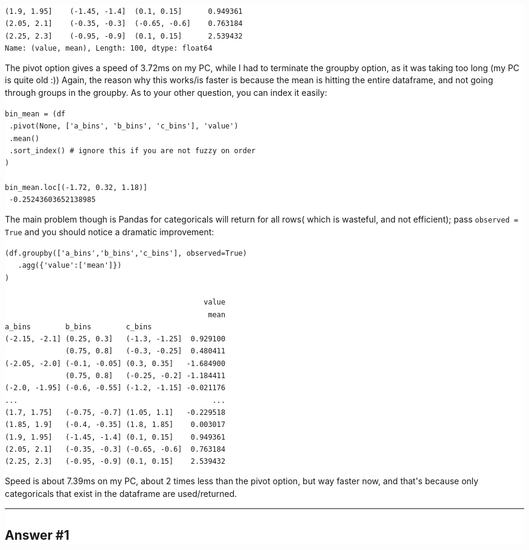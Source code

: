 ```
(1.9, 1.95]    (-1.45, -1.4]  (0.1, 0.15]      0.949361
(2.05, 2.1]    (-0.35, -0.3]  (-0.65, -0.6]    0.763184
(2.25, 2.3]    (-0.95, -0.9]  (0.1, 0.15]      2.539432
Name: (value, mean), Length: 100, dtype: float64
```

The pivot option gives a speed of 3.72ms on my PC, while I had to terminate the groupby option, as it was taking too long (my PC is quite old :))
Again, the reason why this works/is faster is because the mean is hitting the entire dataframe, and not going through groups in the groupby.
As to your other question, you can index it easily:
```
bin_mean = (df
 .pivot(None, ['a_bins', 'b_bins', 'c_bins'], 'value')
 .mean()
 .sort_index() # ignore this if you are not fuzzy on order
)

bin_mean.loc[(-1.72, 0.32, 1.18)]
 -0.25243603652138985
```

The main problem though is Pandas for categoricals will return for all rows( which is wasteful, and not efficient); pass `observed = True` and you should notice a dramatic improvement:
```
(df.groupby(['a_bins','b_bins','c_bins'], observed=True)
   .agg({'value':['mean']})
)

                                              value
                                               mean
a_bins        b_bins        c_bins                 
(-2.15, -2.1] (0.25, 0.3]   (-1.3, -1.25]  0.929100
              (0.75, 0.8]   (-0.3, -0.25]  0.480411
(-2.05, -2.0] (-0.1, -0.05] (0.3, 0.35]   -1.684900
              (0.75, 0.8]   (-0.25, -0.2] -1.184411
(-2.0, -1.95] (-0.6, -0.55] (-1.2, -1.15] -0.021176
...                                             ...
(1.7, 1.75]   (-0.75, -0.7] (1.05, 1.1]   -0.229518
(1.85, 1.9]   (-0.4, -0.35] (1.8, 1.85]    0.003017
(1.9, 1.95]   (-1.45, -1.4] (0.1, 0.15]    0.949361
(2.05, 2.1]   (-0.35, -0.3] (-0.65, -0.6]  0.763184
(2.25, 2.3]   (-0.95, -0.9] (0.1, 0.15]    2.539432
```

Speed is about 7.39ms on my PC, about 2 times less than the pivot option, but way faster now, and that's because only categoricals that exist in the dataframe are used/returned.


------------
    
    
## Answer \#1
